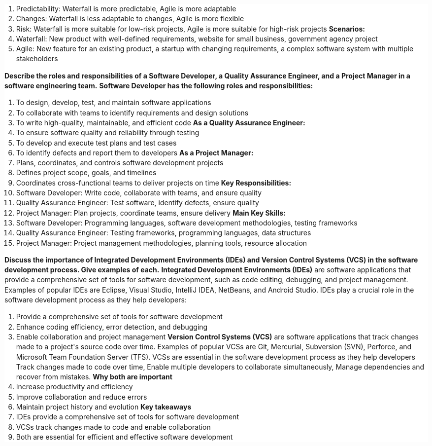 1. Predictability: Waterfall is more predictable, Agile is more adaptable
2. Changes: Waterfall is less adaptable to changes, Agile is more flexible
3. Risk: Waterfall is more suitable for low-risk projects, Agile is more suitable for high-risk projects
**Scenarios:**
1. Waterfall: New product with well-defined requirements, website for small business, government agency project
2. Agile: New feature for an existing product, a startup with changing requirements, a complex software system with multiple stakeholders

**Describe the roles and responsibilities of a Software Developer, a Quality Assurance Engineer, and a Project Manager in a software engineering team.**
**Software Developer has the following roles and responsibilities:**
1. To design, develop, test, and maintain software applications
2. To collaborate with teams to identify requirements and design solutions
3. To write high-quality, maintainable, and efficient code
**As a Quality Assurance Engineer:**
1. To ensure software quality and reliability through testing
2. To develop and execute test plans and test cases
3. To identify defects and report them to developers
**As a Project Manager:**
1. Plans, coordinates, and controls software development projects
2. Defines project scope, goals, and timelines
3. Coordinates cross-functional teams to deliver projects on time
**Key Responsibilities:**
1. Software Developer: Write code, collaborate with teams, and ensure quality
2. Quality Assurance Engineer: Test software, identify defects, ensure quality
3. Project Manager: Plan projects, coordinate teams, ensure delivery
**Main Key Skills:**
1. Software Developer: Programming languages, software development methodologies, testing frameworks
2. Quality Assurance Engineer: Testing frameworks, programming languages, data structures
3. Project Manager: Project management methodologies, planning tools, resource allocation

**Discuss the importance of Integrated Development Environments (IDEs) and Version Control Systems (VCS) in the software development process. Give examples of each.**
**Integrated Development Environments (IDEs)** are software applications that provide a comprehensive set of tools for software development, such as code editing, debugging, and project management. Examples of popular IDEs are Eclipse, Visual Studio, IntelliJ IDEA, NetBeans, and Android Studio. IDEs play a crucial role in the software development process as they help developers:
1. Provide a comprehensive set of tools for software development
2. Enhance coding efficiency, error detection, and debugging
3. Enable collaboration and project management
**Version Control Systems (VCS)** are software applications that track changes made to a project's source code over time. Examples of popular VCSs are Git, Mercurial, Subversion (SVN), Perforce, and Microsoft Team Foundation Server (TFS). VCSs are essential in the software development process as they help developers Track changes made to code over time, Enable multiple developers to collaborate simultaneously, Manage dependencies and recover from mistakes.
**Why both are important**
1. Increase productivity and efficiency
2. Improve collaboration and reduce errors
3. Maintain project history and evolution
**Key takeaways**
1. IDEs provide a comprehensive set of tools for software development
2. VCSs track changes made to code and enable collaboration
3. Both are essential for efficient and effective software development
